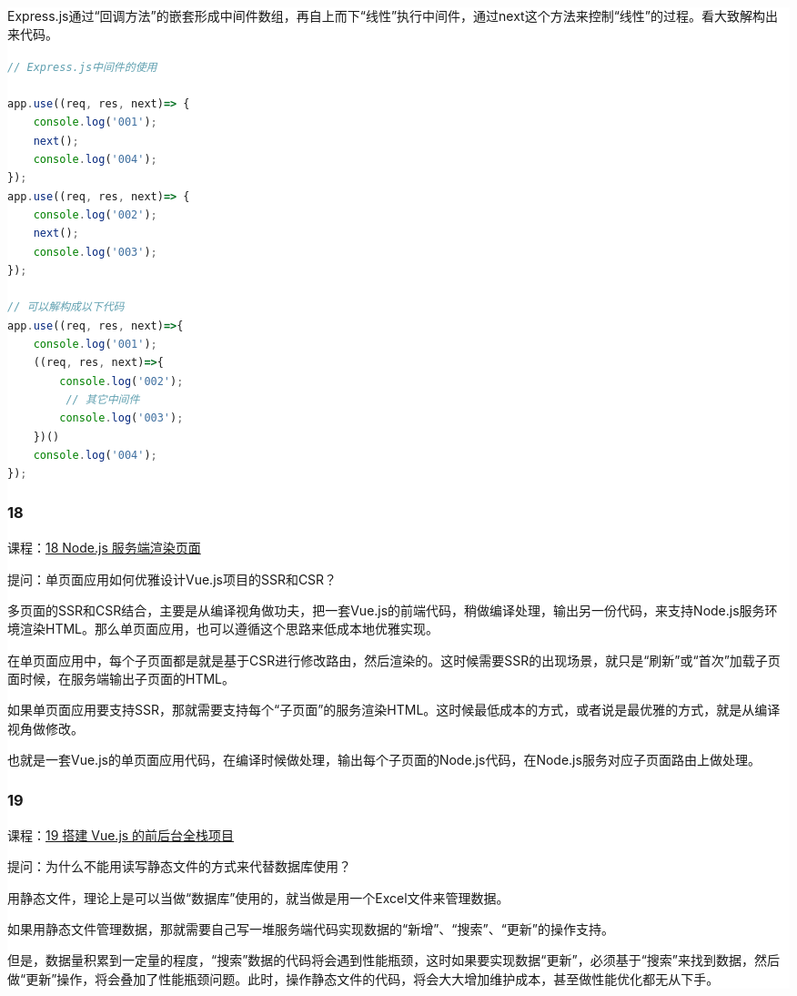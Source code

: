 
Express.js通过“回调方法”的嵌套形成中间件数组，再自上而下“线性”执行中间件，通过next这个方法来控制“线性”的过程。看大致解构出来代码。

```typescript
// Express.js中间件的使用

app.use((req, res, next)=> {
    console.log('001');
    next();
    console.log('004');
});
app.use((req, res, next)=> {
    console.log('002');
    next();
    console.log('003');
});

// 可以解构成以下代码
app.use((req, res, next)=>{
    console.log('001');
    ((req, res, next)=>{
        console.log('002');
         // 其它中间件
        console.log('003');
    })()
    console.log('004');
});
```

### 18

课程：[18 Node.js 服务端渲染页面](https://time.geekbang.org/column/article/618629)

提问：单页面应用如何优雅设计Vue.js项目的SSR和CSR？

多页面的SSR和CSR结合，主要是从编译视角做功夫，把一套Vue.js的前端代码，稍做编译处理，输出另一份代码，来支持Node.js服务环境渲染HTML。那么单页面应用，也可以遵循这个思路来低成本地优雅实现。

在单页面应用中，每个子页面都是就是基于CSR进行修改路由，然后渲染的。这时候需要SSR的出现场景，就只是“刷新”或“首次”加载子页面时候，在服务端输出子页面的HTML。

如果单页面应用要支持SSR，那就需要支持每个“子页面”的服务渲染HTML。这时候最低成本的方式，或者说是最优雅的方式，就是从编译视角做修改。

也就是一套Vue.js的单页面应用代码，在编译时候做处理，输出每个子页面的Node.js代码，在Node.js服务对应子页面路由上做处理。

### 19

课程：[19 搭建 Vue.js 的前后台全栈项目](https://time.geekbang.org/column/article/618644)

提问：为什么不能用读写静态文件的方式来代替数据库使用？

用静态文件，理论上是可以当做“数据库”使用的，就当做是用一个Excel文件来管理数据。

如果用静态文件管理数据，那就需要自己写一堆服务端代码实现数据的“新增”、“搜索”、“更新”的操作支持。

但是，数据量积累到一定量的程度，“搜索”数据的代码将会遇到性能瓶颈，这时如果要实现数据“更新”，必须基于“搜索”来找到数据，然后做“更新”操作，将会叠加了性能瓶颈问题。此时，操作静态文件的代码，将会大大增加维护成本，甚至做性能优化都无从下手。
